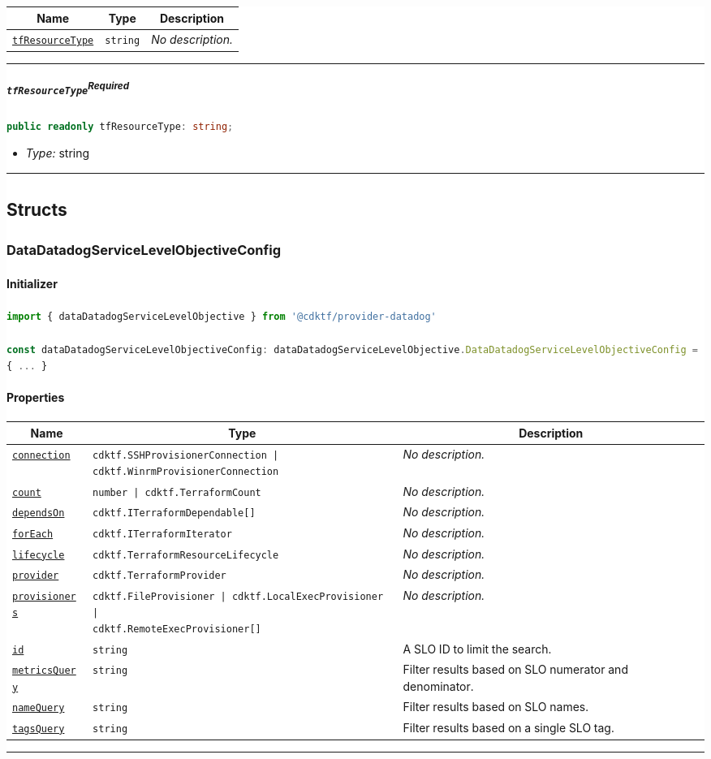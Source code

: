| **Name** | **Type** | **Description** |
| --- | --- | --- |
| <code><a href="#@cdktf/provider-datadog.dataDatadogServiceLevelObjective.DataDatadogServiceLevelObjective.property.tfResourceType">tfResourceType</a></code> | <code>string</code> | *No description.* |

---

##### `tfResourceType`<sup>Required</sup> <a name="tfResourceType" id="@cdktf/provider-datadog.dataDatadogServiceLevelObjective.DataDatadogServiceLevelObjective.property.tfResourceType"></a>

```typescript
public readonly tfResourceType: string;
```

- *Type:* string

---

## Structs <a name="Structs" id="Structs"></a>

### DataDatadogServiceLevelObjectiveConfig <a name="DataDatadogServiceLevelObjectiveConfig" id="@cdktf/provider-datadog.dataDatadogServiceLevelObjective.DataDatadogServiceLevelObjectiveConfig"></a>

#### Initializer <a name="Initializer" id="@cdktf/provider-datadog.dataDatadogServiceLevelObjective.DataDatadogServiceLevelObjectiveConfig.Initializer"></a>

```typescript
import { dataDatadogServiceLevelObjective } from '@cdktf/provider-datadog'

const dataDatadogServiceLevelObjectiveConfig: dataDatadogServiceLevelObjective.DataDatadogServiceLevelObjectiveConfig = { ... }
```

#### Properties <a name="Properties" id="Properties"></a>

| **Name** | **Type** | **Description** |
| --- | --- | --- |
| <code><a href="#@cdktf/provider-datadog.dataDatadogServiceLevelObjective.DataDatadogServiceLevelObjectiveConfig.property.connection">connection</a></code> | <code>cdktf.SSHProvisionerConnection \| cdktf.WinrmProvisionerConnection</code> | *No description.* |
| <code><a href="#@cdktf/provider-datadog.dataDatadogServiceLevelObjective.DataDatadogServiceLevelObjectiveConfig.property.count">count</a></code> | <code>number \| cdktf.TerraformCount</code> | *No description.* |
| <code><a href="#@cdktf/provider-datadog.dataDatadogServiceLevelObjective.DataDatadogServiceLevelObjectiveConfig.property.dependsOn">dependsOn</a></code> | <code>cdktf.ITerraformDependable[]</code> | *No description.* |
| <code><a href="#@cdktf/provider-datadog.dataDatadogServiceLevelObjective.DataDatadogServiceLevelObjectiveConfig.property.forEach">forEach</a></code> | <code>cdktf.ITerraformIterator</code> | *No description.* |
| <code><a href="#@cdktf/provider-datadog.dataDatadogServiceLevelObjective.DataDatadogServiceLevelObjectiveConfig.property.lifecycle">lifecycle</a></code> | <code>cdktf.TerraformResourceLifecycle</code> | *No description.* |
| <code><a href="#@cdktf/provider-datadog.dataDatadogServiceLevelObjective.DataDatadogServiceLevelObjectiveConfig.property.provider">provider</a></code> | <code>cdktf.TerraformProvider</code> | *No description.* |
| <code><a href="#@cdktf/provider-datadog.dataDatadogServiceLevelObjective.DataDatadogServiceLevelObjectiveConfig.property.provisioners">provisioners</a></code> | <code>cdktf.FileProvisioner \| cdktf.LocalExecProvisioner \| cdktf.RemoteExecProvisioner[]</code> | *No description.* |
| <code><a href="#@cdktf/provider-datadog.dataDatadogServiceLevelObjective.DataDatadogServiceLevelObjectiveConfig.property.id">id</a></code> | <code>string</code> | A SLO ID to limit the search. |
| <code><a href="#@cdktf/provider-datadog.dataDatadogServiceLevelObjective.DataDatadogServiceLevelObjectiveConfig.property.metricsQuery">metricsQuery</a></code> | <code>string</code> | Filter results based on SLO numerator and denominator. |
| <code><a href="#@cdktf/provider-datadog.dataDatadogServiceLevelObjective.DataDatadogServiceLevelObjectiveConfig.property.nameQuery">nameQuery</a></code> | <code>string</code> | Filter results based on SLO names. |
| <code><a href="#@cdktf/provider-datadog.dataDatadogServiceLevelObjective.DataDatadogServiceLevelObjectiveConfig.property.tagsQuery">tagsQuery</a></code> | <code>string</code> | Filter results based on a single SLO tag. |

---